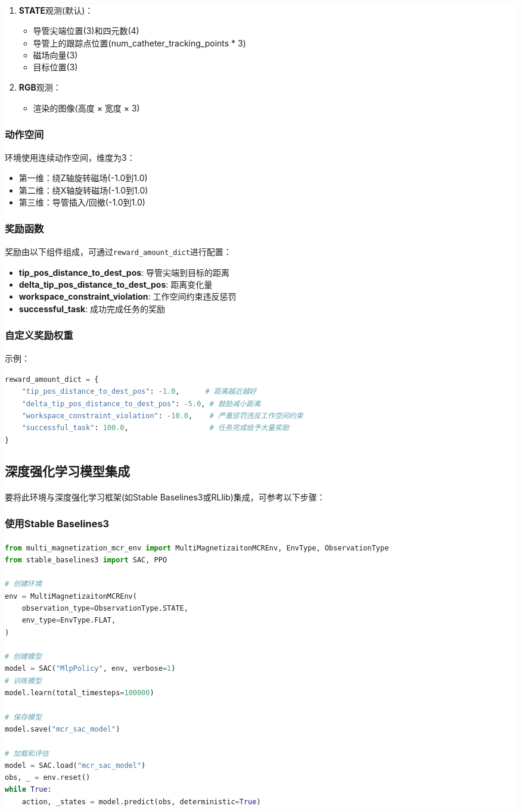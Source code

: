 1. **STATE**观测(默认)：
    - 导管尖端位置(3)和四元数(4)
    - 导管上的跟踪点位置(num_catheter_tracking_points * 3)
    - 磁场向量(3)
    - 目标位置(3)

2. **RGB**观测：
    - 渲染的图像(高度 × 宽度 × 3)

### 动作空间

环境使用连续动作空间，维度为3：
- 第一维：绕Z轴旋转磁场(-1.0到1.0)
- 第二维：绕X轴旋转磁场(-1.0到1.0)
- 第三维：导管插入/回撤(-1.0到1.0)

### 奖励函数

奖励由以下组件组成，可通过`reward_amount_dict`进行配置：

- **tip_pos_distance_to_dest_pos**: 导管尖端到目标的距离
- **delta_tip_pos_distance_to_dest_pos**: 距离变化量
- **workspace_constraint_violation**: 工作空间约束违反惩罚
- **successful_task**: 成功完成任务的奖励

### 自定义奖励权重

示例：
```python
reward_amount_dict = {
    "tip_pos_distance_to_dest_pos": -1.0,      # 距离越近越好
    "delta_tip_pos_distance_to_dest_pos": -5.0, # 鼓励减小距离
    "workspace_constraint_violation": -10.0,    # 严重惩罚违反工作空间约束
    "successful_task": 100.0,                   # 任务完成给予大量奖励
}
```

## 深度强化学习模型集成

要将此环境与深度强化学习框架(如Stable Baselines3或RLlib)集成，可参考以下步骤：

### 使用Stable Baselines3

```python
from multi_magnetization_mcr_env import MultiMagnetizaitonMCREnv, EnvType, ObservationType
from stable_baselines3 import SAC, PPO

# 创建环境
env = MultiMagnetizaitonMCREnv(
    observation_type=ObservationType.STATE,
    env_type=EnvType.FLAT,
)

# 创建模型
model = SAC("MlpPolicy", env, verbose=1)
# 训练模型
model.learn(total_timesteps=100000)

# 保存模型
model.save("mcr_sac_model")

# 加载和评估
model = SAC.load("mcr_sac_model")
obs, _ = env.reset()
while True:
    action, _states = model.predict(obs, deterministic=True)
```